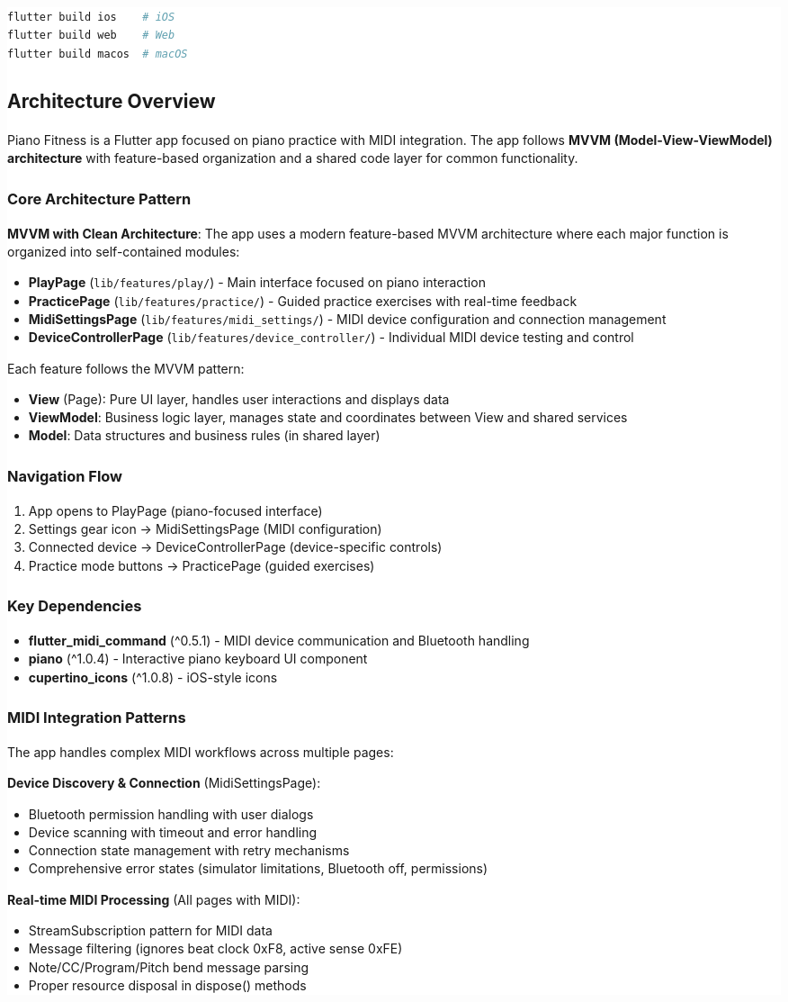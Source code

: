 ```bash
flutter build ios    # iOS  
flutter build web    # Web
flutter build macos  # macOS
```

## Architecture Overview

Piano Fitness is a Flutter app focused on piano practice with MIDI integration. The app follows **MVVM (Model-View-ViewModel) architecture** with feature-based organization and a shared code layer for common functionality.

### Core Architecture Pattern

**MVVM with Clean Architecture**: The app uses a modern feature-based MVVM architecture where each major function is organized into self-contained modules:

- **PlayPage** (`lib/features/play/`) - Main interface focused on piano interaction
- **PracticePage** (`lib/features/practice/`) - Guided practice exercises with real-time feedback
- **MidiSettingsPage** (`lib/features/midi_settings/`) - MIDI device configuration and connection management
- **DeviceControllerPage** (`lib/features/device_controller/`) - Individual MIDI device testing and control

Each feature follows the MVVM pattern:
- **View** (Page): Pure UI layer, handles user interactions and displays data
- **ViewModel**: Business logic layer, manages state and coordinates between View and shared services
- **Model**: Data structures and business rules (in shared layer)

### Navigation Flow
1. App opens to PlayPage (piano-focused interface)  
2. Settings gear icon → MidiSettingsPage (MIDI configuration)
3. Connected device → DeviceControllerPage (device-specific controls)
4. Practice mode buttons → PracticePage (guided exercises)

### Key Dependencies
- **flutter_midi_command** (^0.5.1) - MIDI device communication and Bluetooth handling
- **piano** (^1.0.4) - Interactive piano keyboard UI component
- **cupertino_icons** (^1.0.8) - iOS-style icons

### MIDI Integration Patterns

The app handles complex MIDI workflows across multiple pages:

**Device Discovery & Connection** (MidiSettingsPage):
- Bluetooth permission handling with user dialogs
- Device scanning with timeout and error handling  
- Connection state management with retry mechanisms
- Comprehensive error states (simulator limitations, Bluetooth off, permissions)

**Real-time MIDI Processing** (All pages with MIDI):
- StreamSubscription pattern for MIDI data
- Message filtering (ignores beat clock 0xF8, active sense 0xFE)
- Note/CC/Program/Pitch bend message parsing
- Proper resource disposal in dispose() methods
